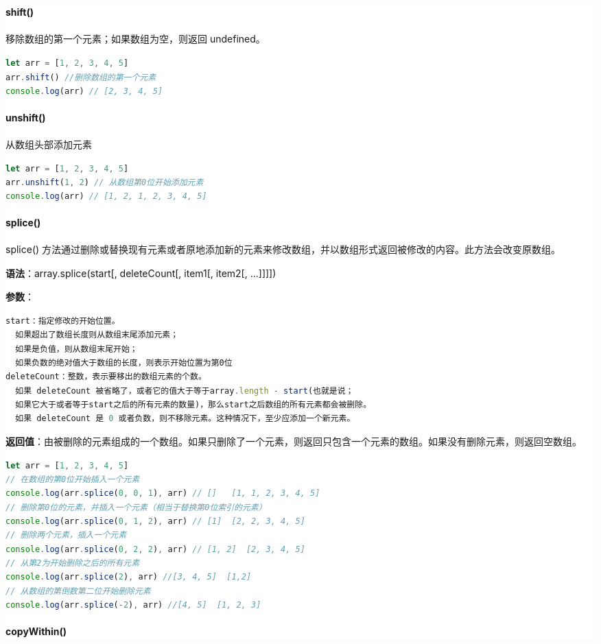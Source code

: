 #### shift()

移除数组的第一个元素；如果数组为空，则返回 undefined。

```js
let arr = [1, 2, 3, 4, 5]
arr.shift() //删除数组的第一个元素
console.log(arr) // [2, 3, 4, 5]
```

#### unshift()

从数组头部添加元素

```js
let arr = [1, 2, 3, 4, 5]
arr.unshift(1, 2) // 从数组第0位开始添加元素
console.log(arr) // [1, 2, 1, 2, 3, 4, 5]
```

#### splice()

splice() 方法通过删除或替换现有元素或者原地添加新的元素来修改数组，并以数组形式返回被修改的内容。此方法会改变原数组。

**语法**：array.splice(start[, deleteCount[, item1[, item2[, ...]]]])

**参数**：

```js
start：指定修改的开始位置。
  如果超出了数组长度则从数组末尾添加元素；
  如果是负值，则从数组末尾开始；
  如果负数的绝对值大于数组的长度，则表示开始位置为第0位
deleteCount：整数，表示要移出的数组元素的个数。
  如果 deleteCount 被省略了，或者它的值大于等于array.length - start(也就是说；
  如果它大于或者等于start之后的所有元素的数量)，那么start之后数组的所有元素都会被删除。
  如果 deleteCount 是 0 或者负数，则不移除元素。这种情况下，至少应添加一个新元素。

```

**返回值**：由被删除的元素组成的一个数组。如果只删除了一个元素，则返回只包含一个元素的数组。如果没有删除元素，则返回空数组。

```js
let arr = [1, 2, 3, 4, 5]
// 在数组的第0位开始插入一个元素
console.log(arr.splice(0, 0, 1), arr) // []   [1, 1, 2, 3, 4, 5]
// 删除第0位的元素，并插入一个元素（相当于替换第0位索引的元素）
console.log(arr.splice(0, 1, 2), arr) // [1]  [2, 2, 3, 4, 5]
// 删除两个元素，插入一个元素
console.log(arr.splice(0, 2, 2), arr) // [1, 2]  [2, 3, 4, 5]
// 从第2为开始删除之后的所有元素
console.log(arr.splice(2), arr) //[3, 4, 5]  [1,2]
// 从数组的第倒数第二位开始删除元素
console.log(arr.splice(-2), arr) //[4, 5]  [1, 2, 3]
```

#### copyWithin()

